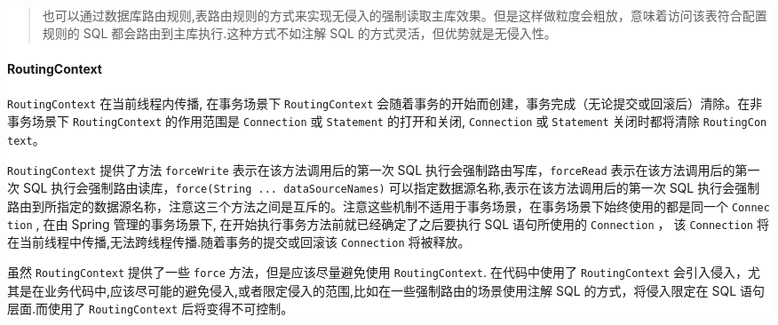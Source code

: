 > 也可以通过数据库路由规则,表路由规则的方式来实现无侵入的强制读取主库效果。但是这样做粒度会粗放，意味着访问该表符合配置规则的 SQL 都会路由到主库执行.这种方式不如注解 SQL 的方式灵活，但优势就是无侵入性。

#### RoutingContext

`RoutingContext` 在当前线程内传播, 在事务场景下 `RoutingContext` 会随着事务的开始而创建，事务完成（无论提交或回滚后）清除。在非事务场景下 `RoutingContext` 的作用范围是 `Connection` 或 `Statement` 的打开和关闭, `Connection` 或 `Statement` 关闭时都将清除 `RoutingContext`。

`RoutingContext` 提供了方法 `forceWrite` 表示在该方法调用后的第一次 SQL 执行会强制路由写库，`forceRead` 表示在该方法调用后的第一次 SQL 执行会强制路由读库，`force(String ... dataSourceNames)` 可以指定数据源名称,表示在该方法调用后的第一次 SQL 执行会强制路由到所指定的数据源名称，注意这三个方法之间是互斥的。注意这些机制不适用于事务场景，在事务场景下始终使用的都是同一个 `Connection` , 在由 Spring 管理的事务场景下, 在开始执行事务方法前就已经确定了之后要执行 SQL 语句所使用的 `Connection` ， 该 `Connection` 将在当前线程中传播,无法跨线程传播.随着事务的提交或回滚该 `Connection` 将被释放。

虽然 `RoutingContext` 提供了一些 `force` 方法，但是应该尽量避免使用 `RoutingContext`. 在代码中使用了 `RoutingContext` 会引入侵入，尤其是在业务代码中,应该尽可能的避免侵入,或者限定侵入的范围,比如在一些强制路由的场景使用注解 SQL 的方式，将侵入限定在 SQL 语句层面.而使用了 `RoutingContext` 后将变得不可控制。
